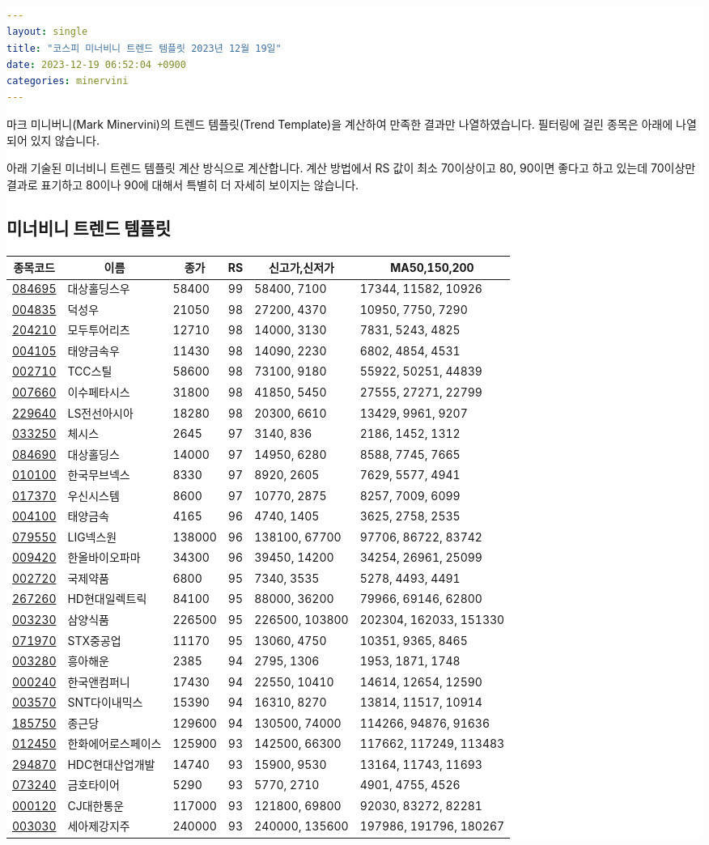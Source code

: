 ```yaml
---
layout: single
title: "코스피 미너비니 트렌드 템플릿 2023년 12월 19일"
date: 2023-12-19 06:52:04 +0900
categories: minervini
---
```

마크 미니버니(Mark Minervini)의 트렌드 템플릿(Trend Template)을 계산하여 만족한 결과만 나열하였습니다. 필터링에 걸린 종목은 아래에 나열되어 있지 않습니다.

아래 기술된 미너비니 트렌드 템플릿 계산 방식으로 계산합니다. 계산 방법에서 RS 값이 최소 70이상이고 80, 90이면 좋다고 하고 있는데 70이상만 결과로 표기하고 80이나 90에 대해서 특별히 더 자세히 보이지는 않습니다.

## 미너비니 트렌드 템플릿

|종목코드|이름|종가|RS|신고가,신저가|MA50,150,200|
|------|---|---|--|---------|------------|
|[084695](https://finance.daum.net/quotes/A084695)|대상홀딩스우|58400|99|58400, 7100|17344, 11582, 10926|
|[004835](https://finance.daum.net/quotes/A004835)|덕성우|21050|98|27200, 4370|10950, 7750, 7290|
|[204210](https://finance.daum.net/quotes/A204210)|모두투어리츠|12710|98|14000, 3130|7831, 5243, 4825|
|[004105](https://finance.daum.net/quotes/A004105)|태양금속우|11430|98|14090, 2230|6802, 4854, 4531|
|[002710](https://finance.daum.net/quotes/A002710)|TCC스틸|58600|98|73100, 9180|55922, 50251, 44839|
|[007660](https://finance.daum.net/quotes/A007660)|이수페타시스|31800|98|41850, 5450|27555, 27271, 22799|
|[229640](https://finance.daum.net/quotes/A229640)|LS전선아시아|18280|98|20300, 6610|13429, 9961, 9207|
|[033250](https://finance.daum.net/quotes/A033250)|체시스|2645|97|3140, 836|2186, 1452, 1312|
|[084690](https://finance.daum.net/quotes/A084690)|대상홀딩스|14000|97|14950, 6280|8588, 7745, 7665|
|[010100](https://finance.daum.net/quotes/A010100)|한국무브넥스|8330|97|8920, 2605|7629, 5577, 4941|
|[017370](https://finance.daum.net/quotes/A017370)|우신시스템|8600|97|10770, 2875|8257, 7009, 6099|
|[004100](https://finance.daum.net/quotes/A004100)|태양금속|4165|96|4740, 1405|3625, 2758, 2535|
|[079550](https://finance.daum.net/quotes/A079550)|LIG넥스원|138000|96|138100, 67700|97706, 86722, 83742|
|[009420](https://finance.daum.net/quotes/A009420)|한올바이오파마|34300|96|39450, 14200|34254, 26961, 25099|
|[002720](https://finance.daum.net/quotes/A002720)|국제약품|6800|95|7340, 3535|5278, 4493, 4491|
|[267260](https://finance.daum.net/quotes/A267260)|HD현대일렉트릭|84100|95|88000, 36200|79966, 69146, 62800|
|[003230](https://finance.daum.net/quotes/A003230)|삼양식품|226500|95|226500, 103800|202304, 162033, 151330|
|[071970](https://finance.daum.net/quotes/A071970)|STX중공업|11170|95|13060, 4750|10351, 9365, 8465|
|[003280](https://finance.daum.net/quotes/A003280)|흥아해운|2385|94|2795, 1306|1953, 1871, 1748|
|[000240](https://finance.daum.net/quotes/A000240)|한국앤컴퍼니|17430|94|22550, 10410|14614, 12654, 12590|
|[003570](https://finance.daum.net/quotes/A003570)|SNT다이내믹스|15390|94|16310, 8270|13814, 11517, 10914|
|[185750](https://finance.daum.net/quotes/A185750)|종근당|129600|94|130500, 74000|114266, 94876, 91636|
|[012450](https://finance.daum.net/quotes/A012450)|한화에어로스페이스|125900|93|142500, 66300|117662, 117249, 113483|
|[294870](https://finance.daum.net/quotes/A294870)|HDC현대산업개발|14740|93|15900, 9530|13164, 11743, 11693|
|[073240](https://finance.daum.net/quotes/A073240)|금호타이어|5290|93|5770, 2710|4901, 4755, 4526|
|[000120](https://finance.daum.net/quotes/A000120)|CJ대한통운|117000|93|121800, 69800|92030, 83272, 82281|
|[003030](https://finance.daum.net/quotes/A003030)|세아제강지주|240000|93|240000, 135600|197986, 191796, 180267|